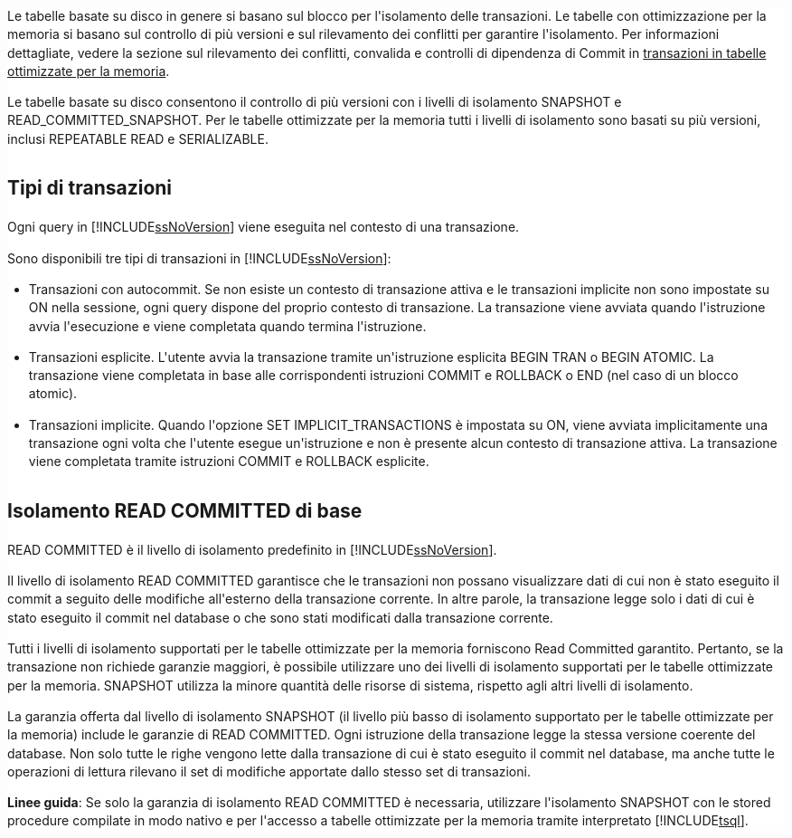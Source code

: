  Le tabelle basate su disco in genere si basano sul blocco per l'isolamento delle transazioni. Le tabelle con ottimizzazione per la memoria si basano sul controllo di più versioni e sul rilevamento dei conflitti per garantire l'isolamento. Per informazioni dettagliate, vedere la sezione sul rilevamento dei conflitti, convalida e controlli di dipendenza di Commit in [transazioni in tabelle ottimizzate per la memoria](../relational-databases/in-memory-oltp/memory-optimized-tables.md).  
  
 Le tabelle basate su disco consentono il controllo di più versioni con i livelli di isolamento SNAPSHOT e READ_COMMITTED_SNAPSHOT. Per le tabelle ottimizzate per la memoria tutti i livelli di isolamento sono basati su più versioni, inclusi REPEATABLE READ e SERIALIZABLE.  
  
## <a name="types-of-transactions"></a>Tipi di transazioni  
 Ogni query in [!INCLUDE[ssNoVersion](../includes/ssnoversion-md.md)] viene eseguita nel contesto di una transazione.  
  
 Sono disponibili tre tipi di transazioni in [!INCLUDE[ssNoVersion](../includes/ssnoversion-md.md)]:  
  
-   Transazioni con autocommit. Se non esiste un contesto di transazione attiva e le transazioni implicite non sono impostate su ON nella sessione, ogni query dispone del proprio contesto di transazione. La transazione viene avviata quando l'istruzione avvia l'esecuzione e viene completata quando termina l'istruzione.  
  
-   Transazioni esplicite. L'utente avvia la transazione tramite un'istruzione esplicita BEGIN TRAN o BEGIN ATOMIC. La transazione viene completata in base alle corrispondenti istruzioni COMMIT e ROLLBACK o END (nel caso di un blocco atomic).  
  
-   Transazioni implicite. Quando l'opzione SET IMPLICIT_TRANSACTIONS è impostata su ON, viene avviata implicitamente una transazione ogni volta che l'utente esegue un'istruzione e non è presente alcun contesto di transazione attiva. La transazione viene completata tramite istruzioni COMMIT e ROLLBACK esplicite.  
  
## <a name="baseline-read-committed-isolation"></a>Isolamento READ COMMITTED di base  
 READ COMMITTED è il livello di isolamento predefinito in [!INCLUDE[ssNoVersion](../includes/ssnoversion-md.md)].  
  
 Il livello di isolamento READ COMMITTED garantisce che le transazioni non possano visualizzare dati di cui non è stato eseguito il commit a seguito delle modifiche all'esterno della transazione corrente. In altre parole, la transazione legge solo i dati di cui è stato eseguito il commit nel database o che sono stati modificati dalla transazione corrente.  
  
 Tutti i livelli di isolamento supportati per le tabelle ottimizzate per la memoria forniscono Read Committed garantito. Pertanto, se la transazione non richiede garanzie maggiori, è possibile utilizzare uno dei livelli di isolamento supportati per le tabelle ottimizzate per la memoria. SNAPSHOT utilizza la minore quantità delle risorse di sistema, rispetto agli altri livelli di isolamento.  
  
 La garanzia offerta dal livello di isolamento SNAPSHOT (il livello più basso di isolamento supportato per le tabelle ottimizzate per la memoria) include le garanzie di READ COMMITTED. Ogni istruzione della transazione legge la stessa versione coerente del database. Non solo tutte le righe vengono lette dalla transazione di cui è stato eseguito il commit nel database, ma anche tutte le operazioni di lettura rilevano il set di modifiche apportate dallo stesso set di transazioni.  
  
 **Linee guida**: Se solo la garanzia di isolamento READ COMMITTED è necessaria, utilizzare l'isolamento SNAPSHOT con le stored procedure compilate in modo nativo e per l'accesso a tabelle ottimizzate per la memoria tramite interpretato [!INCLUDE[tsql](../includes/tsql-md.md)].  
  